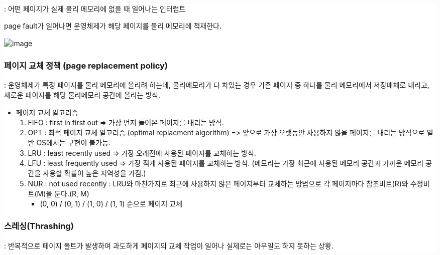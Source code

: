 : 어떤 페이지가 실제 물리 메모리에 없을 때 일어나는 인터럽트

page fault가 일어나면 운영체제가 해당 페이지를 물리 메모리에 적재한다.

![image](https://user-images.githubusercontent.com/62285872/87314258-eef6bf00-c55d-11ea-9ea8-a4ff3347804d.png)

### 페이지 교체 정책 (page replacement policy)

: 운영체제가 특정 페이지를 물리 메모리에 올리려 하는데, 물리메모리가 다 차있는 경우 기존 페이지 중 하나를 물리 메모리에서 저장매체로 내리고, 새로운 페이지를 해당 물리메모리 공간에 올리는 방식.

- 페이지 교체 알고리즘
  1. FIFO : first in first out => 가장 먼저 들어온 페이지를 내리는 방식.
  2. OPT : 최적 페이지 교체 알고리즘 (optimal replacment algorithm) => 앞으로 가장 오랫동안 사용하지 않을 페이지를 내리는 방식으로 일반 OS에서는 구현이 불가능.
  3. LRU : least recently used => 가장 오래전에 사용된 페이지를 교체하는 방식.
  4. LFU : least frequently used => 가장 적게 사용된 페이지를 교체하는 방식. (메모리는 가장 최근에 사용된 메모리 공간과 가까운 메모리 공간을 사용할 확률이 높은 지역성을 가짐.)
  5. NUR : not used recently : LRU와 마찬가지로 최근에 사용하지 않은 페이지부터 교체하는 방법으로 각 페이지마다 참조비트(R)와 수정비트(M)을 둔다.(R, M)
     - (0, 0) / (0, 1) / (1, 0) / (1, 1) 순으로 페이지 교체

### 스레싱(Thrashing)

: 반복적으로 페이지 폴트가 발생하여 과도하게 페이지의 교체 작업이 일어나 실제로는 아무일도 하지 못하는 상황.